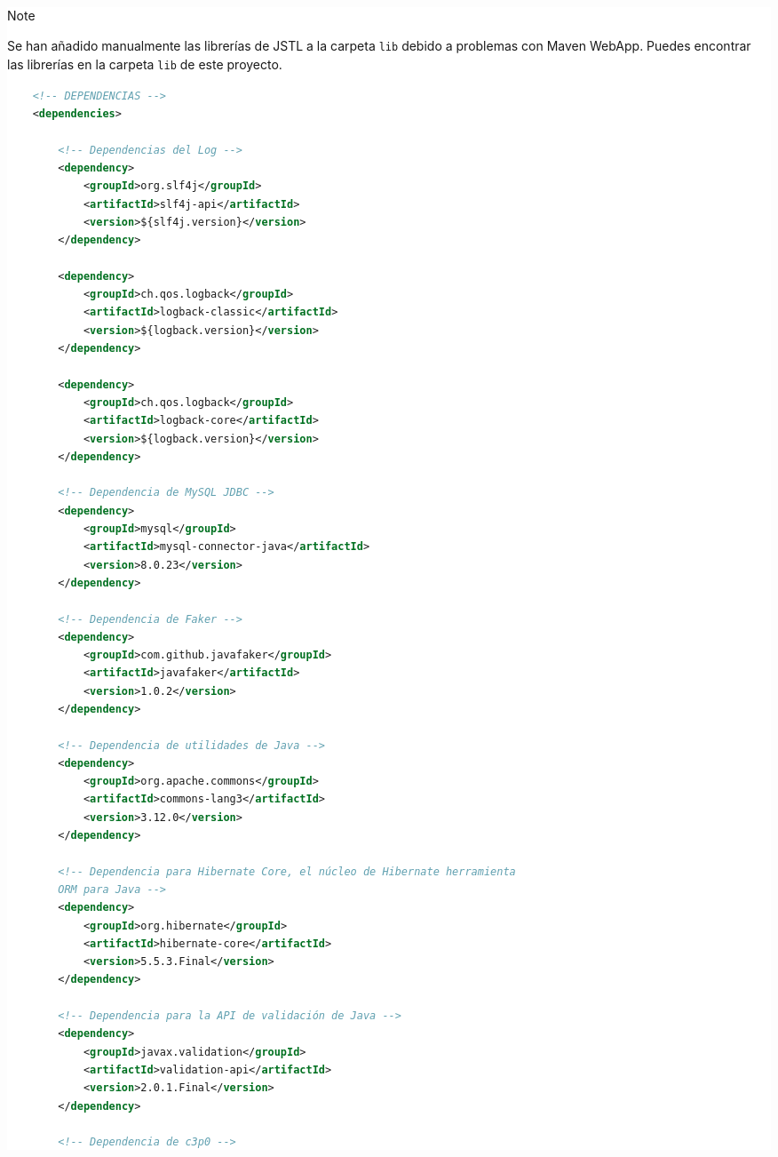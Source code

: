 > [!NOTE]
> Se han añadido manualmente las librerías de JSTL a la carpeta `lib` debido a problemas con Maven WebApp. Puedes encontrar las librerías en la carpeta `lib` de este proyecto.

```xml
	<!-- DEPENDENCIAS -->
	<dependencies>

		<!-- Dependencias del Log -->
		<dependency>
			<groupId>org.slf4j</groupId>
			<artifactId>slf4j-api</artifactId>
			<version>${slf4j.version}</version>
		</dependency>

		<dependency>
			<groupId>ch.qos.logback</groupId>
			<artifactId>logback-classic</artifactId>
			<version>${logback.version}</version>
		</dependency>

		<dependency>
			<groupId>ch.qos.logback</groupId>
			<artifactId>logback-core</artifactId>
			<version>${logback.version}</version>
		</dependency>

		<!-- Dependencia de MySQL JDBC -->
		<dependency>
			<groupId>mysql</groupId>
			<artifactId>mysql-connector-java</artifactId>
			<version>8.0.23</version>
		</dependency>

		<!-- Dependencia de Faker -->
		<dependency>
			<groupId>com.github.javafaker</groupId>
			<artifactId>javafaker</artifactId>
			<version>1.0.2</version>
		</dependency>

		<!-- Dependencia de utilidades de Java -->
		<dependency>
			<groupId>org.apache.commons</groupId>
			<artifactId>commons-lang3</artifactId>
			<version>3.12.0</version>
		</dependency>

		<!-- Dependencia para Hibernate Core, el núcleo de Hibernate herramienta
		ORM para Java -->
		<dependency>
			<groupId>org.hibernate</groupId>
			<artifactId>hibernate-core</artifactId>
			<version>5.5.3.Final</version>
		</dependency>

		<!-- Dependencia para la API de validación de Java -->
		<dependency>
			<groupId>javax.validation</groupId>
			<artifactId>validation-api</artifactId>
			<version>2.0.1.Final</version>
		</dependency>

		<!-- Dependencia de c3p0 -->
```